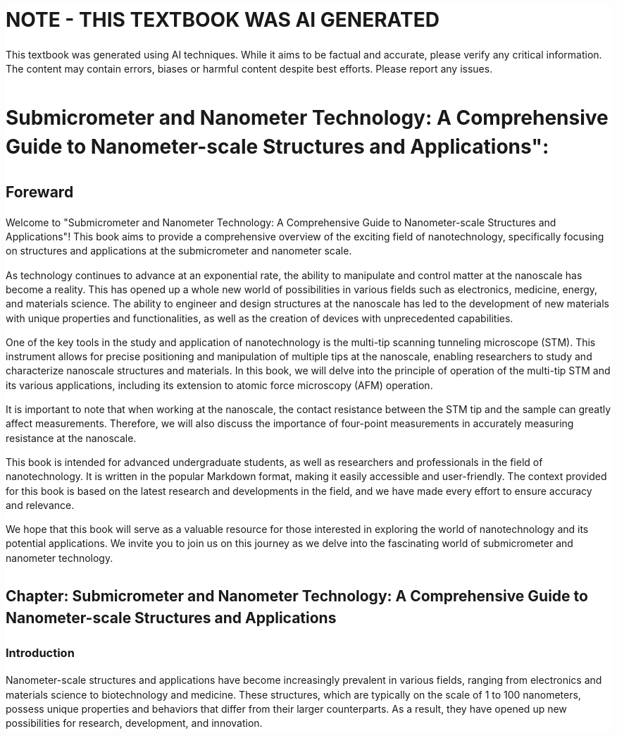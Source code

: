 # NOTE - THIS TEXTBOOK WAS AI GENERATED

This textbook was generated using AI techniques. While it aims to be factual and accurate, please verify any critical information. The content may contain errors, biases or harmful content despite best efforts. Please report any issues.

# Submicrometer and Nanometer Technology: A Comprehensive Guide to Nanometer-scale Structures and Applications":


## Foreward

Welcome to "Submicrometer and Nanometer Technology: A Comprehensive Guide to Nanometer-scale Structures and Applications"! This book aims to provide a comprehensive overview of the exciting field of nanotechnology, specifically focusing on structures and applications at the submicrometer and nanometer scale.

As technology continues to advance at an exponential rate, the ability to manipulate and control matter at the nanoscale has become a reality. This has opened up a whole new world of possibilities in various fields such as electronics, medicine, energy, and materials science. The ability to engineer and design structures at the nanoscale has led to the development of new materials with unique properties and functionalities, as well as the creation of devices with unprecedented capabilities.

One of the key tools in the study and application of nanotechnology is the multi-tip scanning tunneling microscope (STM). This instrument allows for precise positioning and manipulation of multiple tips at the nanoscale, enabling researchers to study and characterize nanoscale structures and materials. In this book, we will delve into the principle of operation of the multi-tip STM and its various applications, including its extension to atomic force microscopy (AFM) operation.

It is important to note that when working at the nanoscale, the contact resistance between the STM tip and the sample can greatly affect measurements. Therefore, we will also discuss the importance of four-point measurements in accurately measuring resistance at the nanoscale.

This book is intended for advanced undergraduate students, as well as researchers and professionals in the field of nanotechnology. It is written in the popular Markdown format, making it easily accessible and user-friendly. The context provided for this book is based on the latest research and developments in the field, and we have made every effort to ensure accuracy and relevance.

We hope that this book will serve as a valuable resource for those interested in exploring the world of nanotechnology and its potential applications. We invite you to join us on this journey as we delve into the fascinating world of submicrometer and nanometer technology. 


## Chapter: Submicrometer and Nanometer Technology: A Comprehensive Guide to Nanometer-scale Structures and Applications

### Introduction

Nanometer-scale structures and applications have become increasingly prevalent in various fields, ranging from electronics and materials science to biotechnology and medicine. These structures, which are typically on the scale of 1 to 100 nanometers, possess unique properties and behaviors that differ from their larger counterparts. As a result, they have opened up new possibilities for research, development, and innovation.
